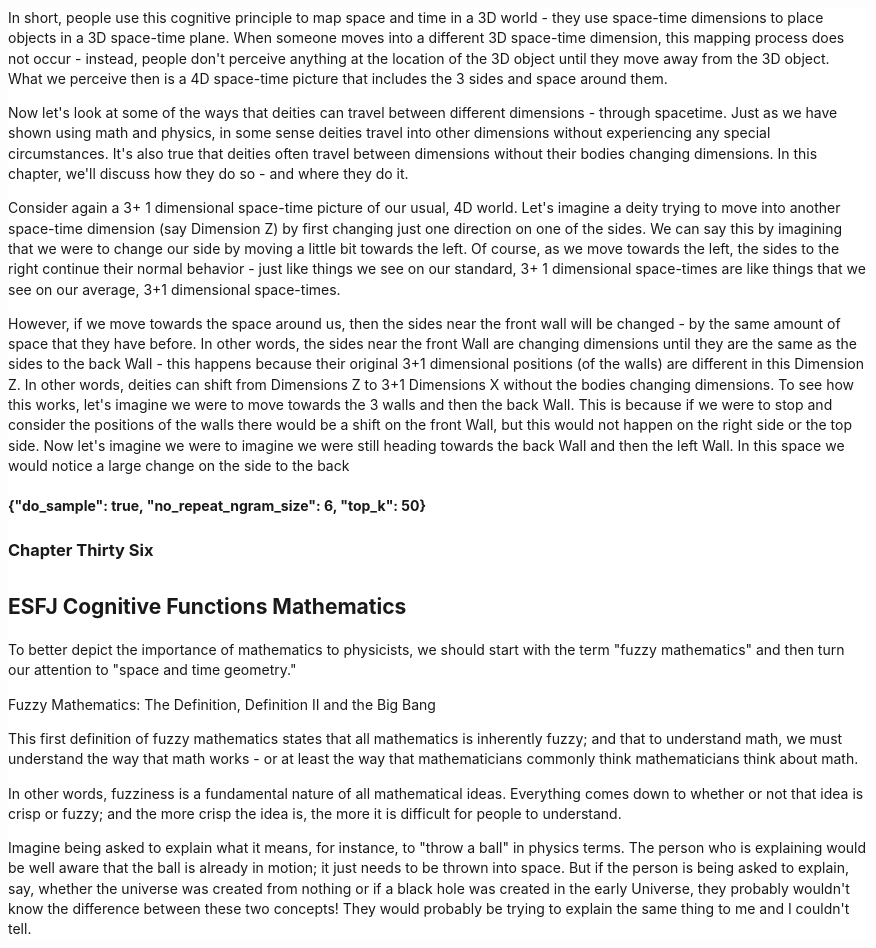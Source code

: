 In short, people use this cognitive principle to map space and time in a 3D world - they use space-time dimensions to place objects in a 3D space-time plane. When someone moves into a different 3D space-time dimension, this mapping process does not occur - instead, people don't perceive anything at the location of the 3D object until they move away from the 3D object. What we perceive then is a 4D space-time picture that includes the 3 sides and space around them.

Now let's look at some of the ways that deities can travel between different dimensions - through spacetime. Just as we have shown using math and physics, in some sense deities travel into other dimensions without experiencing any special circumstances. It's also true that deities often travel between dimensions without their bodies changing dimensions. In this chapter, we'll discuss how they do so - and where they do it.

Consider again a 3+ 1 dimensional space-time picture of our usual, 4D world. Let's imagine a deity trying to move into another space-time dimension (say Dimension Z) by first changing just one direction on one of the sides. We can say this by imagining that we were to change our side by moving a little bit towards the left. Of course, as we move towards the left, the sides to the right continue their normal behavior - just like things we see on our standard, 3+ 1 dimensional space-times are like things that we see on our average, 3+1 dimensional space-times.

However, if we move towards the space around us, then the sides near the front wall will be changed - by the same amount of space that they have before. In other words, the sides near the front Wall are changing dimensions until they are the same as the sides to the back Wall - this happens because their original 3+1 dimensional positions (of the walls) are different in this Dimension Z. In other words, deities can shift from Dimensions Z to 3+1 Dimensions X without the bodies changing dimensions.
To see how this works, let's imagine we were to move towards the 3 walls and then the back Wall. This is because if we were to stop and consider the positions of the walls there would be a shift on the front Wall, but this would not happen on the right side or the top side. Now let's imagine we were to imagine we were still heading towards the back Wall and then the left Wall. In this space we would notice a large change on the side to the back


#### {"do_sample": true, "no_repeat_ngram_size": 6, "top_k": 50}
### Chapter Thirty Six
## ESFJ Cognitive Functions Mathematics

To better depict the importance of mathematics to physicists, we should start with the term "fuzzy mathematics" and then turn our attention to "space and time geometry."

Fuzzy Mathematics: The Definition, Definition II and the Big Bang

This first definition of fuzzy mathematics states that all mathematics is inherently fuzzy; and that to understand math, we must understand the way that math works - or at least the way that mathematicians commonly think mathematicians think about math.

In other words, fuzziness is a fundamental nature of all mathematical ideas. Everything comes down to whether or not that idea is crisp or fuzzy; and the more crisp the idea is, the more it is difficult for people to understand.

Imagine being asked to explain what it means, for instance, to "throw a ball" in physics terms. The person who is explaining would be well aware that the ball is already in motion; it just needs to be thrown into space. But if the person is being asked to explain, say, whether the universe was created from nothing or if a black hole was created in the early Universe, they probably wouldn't know the difference between these two concepts! They would probably be trying to explain the same thing to me and I couldn't tell.
